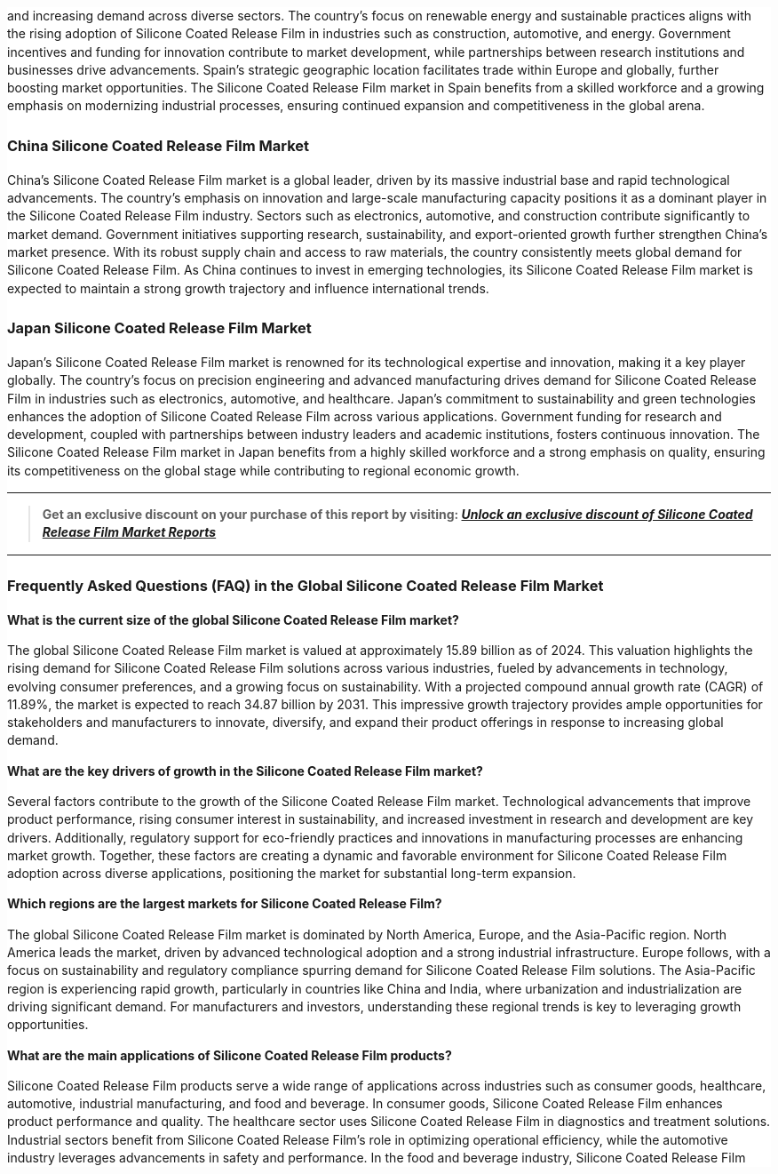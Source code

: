 and increasing demand across diverse sectors. The country&rsquo;s focus on renewable energy and sustainable practices aligns with the rising adoption of Silicone Coated Release Film in industries such as construction, automotive, and energy. Government incentives and funding for innovation contribute to market development, while partnerships between research institutions and businesses drive advancements. Spain&rsquo;s strategic geographic location facilitates trade within Europe and globally, further boosting market opportunities. The Silicone Coated Release Film market in Spain benefits from a skilled workforce and a growing emphasis on modernizing industrial processes, ensuring continued expansion and competitiveness in the global arena.</p><h3>China Silicone Coated Release Film Market</h3><p>China&rsquo;s Silicone Coated Release Film market is a global leader, driven by its massive industrial base and rapid technological advancements. The country&rsquo;s emphasis on innovation and large-scale manufacturing capacity positions it as a dominant player in the Silicone Coated Release Film industry. Sectors such as electronics, automotive, and construction contribute significantly to market demand. Government initiatives supporting research, sustainability, and export-oriented growth further strengthen China&rsquo;s market presence. With its robust supply chain and access to raw materials, the country consistently meets global demand for Silicone Coated Release Film. As China continues to invest in emerging technologies, its Silicone Coated Release Film market is expected to maintain a strong growth trajectory and influence international trends.</p><h3>Japan Silicone Coated Release Film Market</h3><p>Japan&rsquo;s Silicone Coated Release Film market is renowned for its technological expertise and innovation, making it a key player globally. The country&rsquo;s focus on precision engineering and advanced manufacturing drives demand for Silicone Coated Release Film in industries such as electronics, automotive, and healthcare. Japan&rsquo;s commitment to sustainability and green technologies enhances the adoption of Silicone Coated Release Film across various applications. Government funding for research and development, coupled with partnerships between industry leaders and academic institutions, fosters continuous innovation. The Silicone Coated Release Film market in Japan benefits from a highly skilled workforce and a strong emphasis on quality, ensuring its competitiveness on the global stage while contributing to regional economic growth.</p><hr /><blockquote><p><strong>Get an exclusive discount on your purchase of this report by visiting: <em><a href="://marketresearchpulse.com/ask-for-discount/12989?utm_source=Github&amp;utm_medium=0112">Unlock an exclusive discount of Silicone Coated Release Film Market Reports</a></em>&nbsp;</strong></p></blockquote><hr /><h3>Frequently Asked Questions (FAQ) in the Global Silicone Coated Release Film Market</h3><p><strong>What is the current size of the global Silicone Coated Release Film market?</strong></p><p>The global Silicone Coated Release Film market is valued at approximately 15.89 billion as of 2024. This valuation highlights the rising demand for Silicone Coated Release Film solutions across various industries, fueled by advancements in technology, evolving consumer preferences, and a growing focus on sustainability. With a projected compound annual growth rate (CAGR) of 11.89%, the market is expected to reach 34.87 billion by 2031. This impressive growth trajectory provides ample opportunities for stakeholders and manufacturers to innovate, diversify, and expand their product offerings in response to increasing global demand.</p><p><strong>What are the key drivers of growth in the Silicone Coated Release Film market?</strong></p><p>Several factors contribute to the growth of the Silicone Coated Release Film market. Technological advancements that improve product performance, rising consumer interest in sustainability, and increased investment in research and development are key drivers. Additionally, regulatory support for eco-friendly practices and innovations in manufacturing processes are enhancing market growth. Together, these factors are creating a dynamic and favorable environment for Silicone Coated Release Film adoption across diverse applications, positioning the market for substantial long-term expansion.</p><p><strong>Which regions are the largest markets for Silicone Coated Release Film?</strong></p><p>The global Silicone Coated Release Film market is dominated by North America, Europe, and the Asia-Pacific region. North America leads the market, driven by advanced technological adoption and a strong industrial infrastructure. Europe follows, with a focus on sustainability and regulatory compliance spurring demand for Silicone Coated Release Film solutions. The Asia-Pacific region is experiencing rapid growth, particularly in countries like China and India, where urbanization and industrialization are driving significant demand. For manufacturers and investors, understanding these regional trends is key to leveraging growth opportunities.</p><p><strong>What are the main applications of Silicone Coated Release Film products?</strong></p><p>Silicone Coated Release Film products serve a wide range of applications across industries such as consumer goods, healthcare, automotive, industrial manufacturing, and food and beverage. In consumer goods, Silicone Coated Release Film enhances product performance and quality. The healthcare sector uses Silicone Coated Release Film in diagnostics and treatment solutions. Industrial sectors benefit from Silicone Coated Release Film&rsquo;s role in optimizing operational efficiency, while the automotive industry leverages advancements in safety and performance. In the food and beverage industry, Silicone Coated Release Film